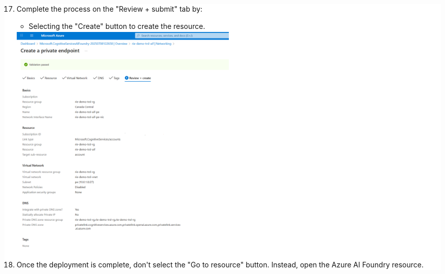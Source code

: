 17. Complete the process on the "Review + submit" tab by:
     - Selecting the "Create" button to create the resource.

    <img src="docs/17-private-endpoint.png" width="50%" height="50%" alt="Create Private Endpoint Finish">

18. Once the deployment is complete, don't select the "Go to resource" button. Instead, open the Azure
    AI Foundry resource.
    